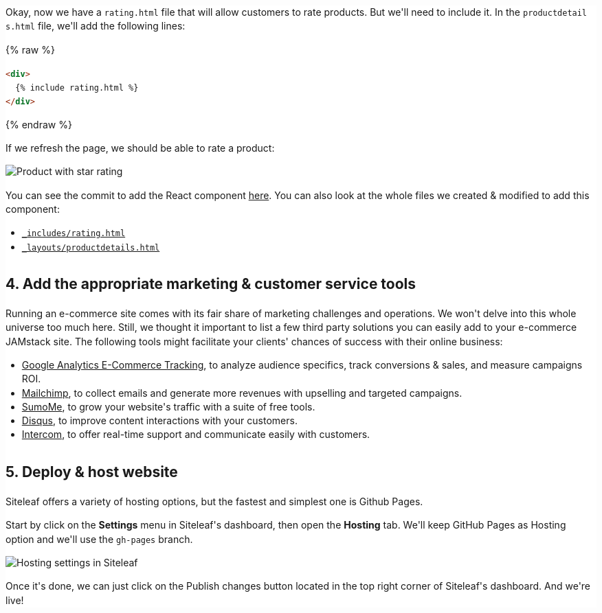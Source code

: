 Okay, now we have a `rating.html` file that will allow customers to rate products. But we'll need to include it. In the `productdetails.html` file, we'll add the following lines:

{% raw %}
```html
<div>
  {% include rating.html %}
</div>
```
{% endraw %}

If we refresh the page, we should be able to rate a product:

![Product with star rating](/uploads/jamstack-ecommerce-rating.png)

You can see the commit to add the React component [here](https://github.com/snipcart/snipcart-jamstack/commit/8ca45430b27c5701c4311954ea1f17361bb90e6a). You can also look at the whole files we created & modified to add this component:

- [`_includes/rating.html`](https://github.com/snipcart/snipcart-jamstack/blob/master/_includes/rating.html)
- [`_layouts/productdetails.html`](https://github.com/snipcart/snipcart-jamstack/blob/master/_layouts/productdetails.html)

## 4. Add the appropriate marketing & customer service tools

Running an e-commerce site comes with its fair share of marketing challenges and operations. We won't delve into this whole universe too much here. Still, we thought it important to list a few third party solutions you can easily add to your e-commerce JAMstack site. The following tools might facilitate your clients' chances of success with their online business:

- [Google Analytics E-Commerce Tracking](https://developers.google.com/analytics/devguides/collection/analyticsjs/ecommerce), to analyze audience specifics, track conversions & sales, and measure campaigns ROI.
- [Mailchimp](http://mailchimp.com/), to collect emails and generate more revenues with upselling and targeted campaigns.
- [SumoMe](https://sumome.com/), to grow your website's traffic with a suite of free tools.
- [Disqus](https://disqus.com/), to improve content interactions with your customers.
- [Intercom](https://www.intercom.io/), to offer real-time support and communicate easily with customers.

## 5. Deploy & host website

Siteleaf offers a variety of hosting options, but the fastest and simplest one is Github Pages.

Start by click on the **Settings** menu in Siteleaf's dashboard, then open the **Hosting** tab. We'll keep GitHub Pages as Hosting option and we'll use the `gh-pages` branch.

![Hosting settings in Siteleaf](/uploads/jamstack-ecommerce-hosting.png)

Once it's done, we can just click on the Publish changes button located in the top right corner of Siteleaf's dashboard. And we're live!
